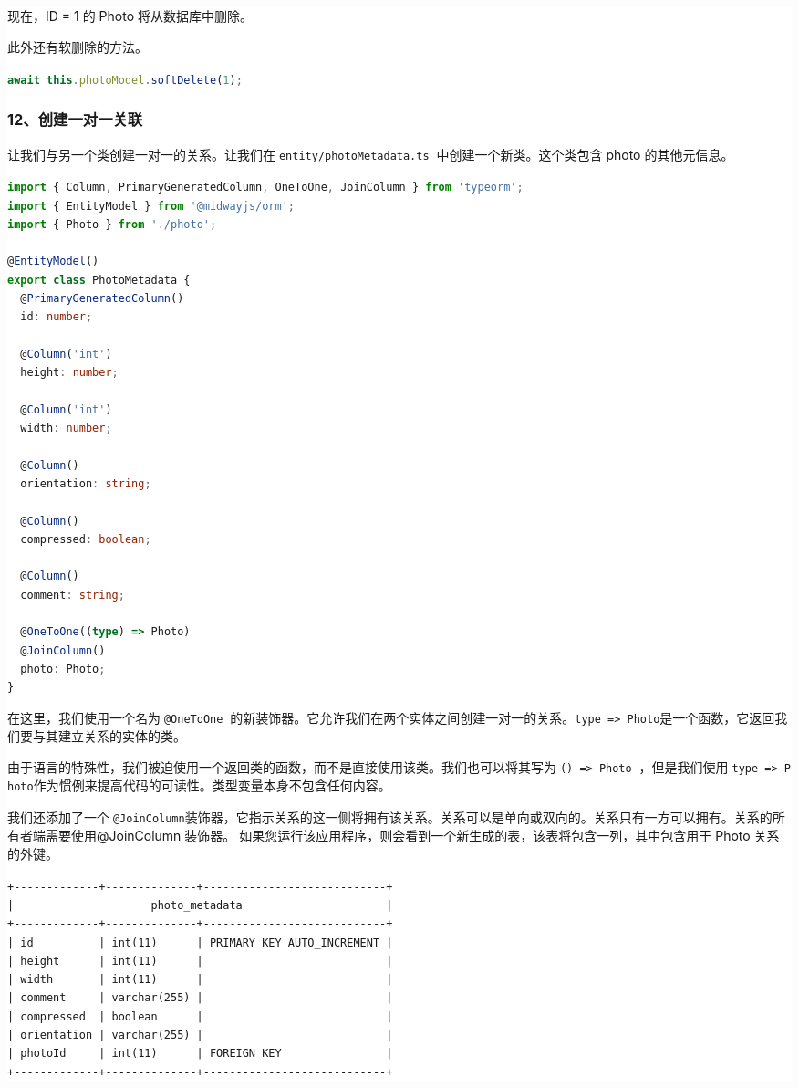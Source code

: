 现在，ID = 1 的 Photo 将从数据库中删除。
​

此外还有软删除的方法。

```typescript
await this.photoModel.softDelete(1);
```

### 12、创建一对一关联

让我们与另一个类创建一对一的关系。让我们在 `entity/photoMetadata.ts`  中创建一个新类。这个类包含 photo 的其他元信息。

```typescript
import { Column, PrimaryGeneratedColumn, OneToOne, JoinColumn } from 'typeorm';
import { EntityModel } from '@midwayjs/orm';
import { Photo } from './photo';

@EntityModel()
export class PhotoMetadata {
  @PrimaryGeneratedColumn()
  id: number;

  @Column('int')
  height: number;

  @Column('int')
  width: number;

  @Column()
  orientation: string;

  @Column()
  compressed: boolean;

  @Column()
  comment: string;

  @OneToOne((type) => Photo)
  @JoinColumn()
  photo: Photo;
}
```

在这里，我们使用一个名为 `@OneToOne`  的新装饰器。它允许我们在两个实体之间创建一对一的关系。`type => Photo`是一个函数，它返回我们要与其建立关系的实体的类。

由于语言的特殊性，我们被迫使用一个返回类的函数，而不是直接使用该类。我们也可以将其写为 `() => Photo`  ，但是我们使用 `type => Photo`作为惯例来提高代码的可读性。类型变量本身不包含任何内容。

我们还添加了一个 `@JoinColumn`装饰器，它指示关系的这一侧将拥有该关系。关系可以是单向或双向的。关系只有一方可以拥有。关系的所有者端需要使用@JoinColumn 装饰器。 如果您运行该应用程序，则会看到一个新生成的表，该表将包含一列，其中包含用于 Photo 关系的外键。

```
+-------------+--------------+----------------------------+
|                     photo_metadata                      |
+-------------+--------------+----------------------------+
| id          | int(11)      | PRIMARY KEY AUTO_INCREMENT |
| height      | int(11)      |                            |
| width       | int(11)      |                            |
| comment     | varchar(255) |                            |
| compressed  | boolean      |                            |
| orientation | varchar(255) |                            |
| photoId     | int(11)      | FOREIGN KEY                |
+-------------+--------------+----------------------------+
```
